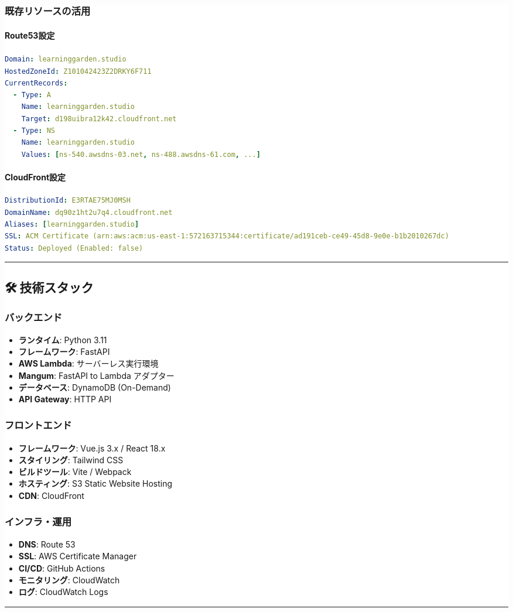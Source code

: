 ### 既存リソースの活用

#### Route53設定
```yaml
Domain: learninggarden.studio
HostedZoneId: Z101042423Z2DRKY6F711
CurrentRecords:
  - Type: A
    Name: learninggarden.studio
    Target: d198uibra12k42.cloudfront.net
  - Type: NS
    Name: learninggarden.studio
    Values: [ns-540.awsdns-03.net, ns-488.awsdns-61.com, ...]
```

#### CloudFront設定
```yaml
DistributionId: E3RTAE75MJ0MSH
DomainName: dq90z1ht2u7q4.cloudfront.net
Aliases: [learninggarden.studio]
SSL: ACM Certificate (arn:aws:acm:us-east-1:572163715344:certificate/ad191ceb-ce49-45d8-9e0e-b1b2010267dc)
Status: Deployed (Enabled: false)
```

---

## 🛠️ 技術スタック

### バックエンド
- **ランタイム**: Python 3.11
- **フレームワーク**: FastAPI
- **AWS Lambda**: サーバーレス実行環境
- **Mangum**: FastAPI to Lambda アダプター
- **データベース**: DynamoDB (On-Demand)
- **API Gateway**: HTTP API

### フロントエンド
- **フレームワーク**: Vue.js 3.x / React 18.x
- **スタイリング**: Tailwind CSS
- **ビルドツール**: Vite / Webpack
- **ホスティング**: S3 Static Website Hosting
- **CDN**: CloudFront

### インフラ・運用
- **DNS**: Route 53
- **SSL**: AWS Certificate Manager
- **CI/CD**: GitHub Actions
- **モニタリング**: CloudWatch
- **ログ**: CloudWatch Logs

---